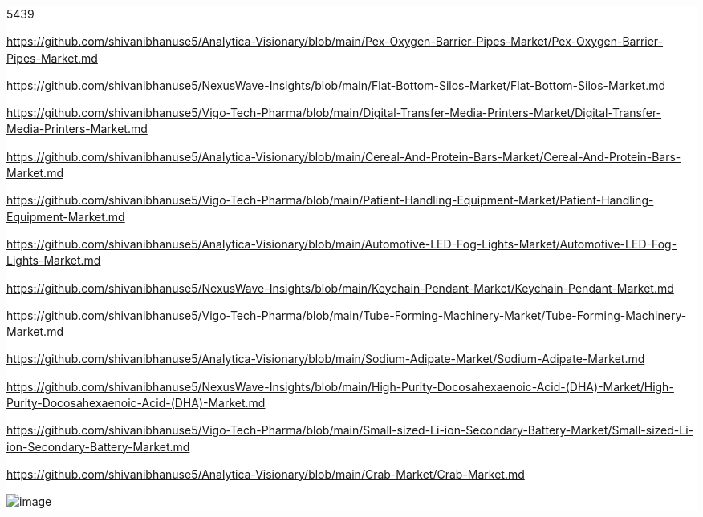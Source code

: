 5439</p><p><a href="https://github.com/shivanibhanuse5/Analytica-Visionary/blob/main/Pex-Oxygen-Barrier-Pipes-Market/Pex-Oxygen-Barrier-Pipes-Market.md">https://github.com/shivanibhanuse5/Analytica-Visionary/blob/main/Pex-Oxygen-Barrier-Pipes-Market/Pex-Oxygen-Barrier-Pipes-Market.md</a></p><p><a href="https://github.com/shivanibhanuse5/NexusWave-Insights/blob/main/Flat-Bottom-Silos-Market/Flat-Bottom-Silos-Market.md">https://github.com/shivanibhanuse5/NexusWave-Insights/blob/main/Flat-Bottom-Silos-Market/Flat-Bottom-Silos-Market.md</a></p><p><a href="https://github.com/shivanibhanuse5/Vigo-Tech-Pharma/blob/main/Digital-Transfer-Media-Printers-Market/Digital-Transfer-Media-Printers-Market.md">https://github.com/shivanibhanuse5/Vigo-Tech-Pharma/blob/main/Digital-Transfer-Media-Printers-Market/Digital-Transfer-Media-Printers-Market.md</a></p><p><a href="https://github.com/shivanibhanuse5/Analytica-Visionary/blob/main/Cereal-And-Protein-Bars-Market/Cereal-And-Protein-Bars-Market.md">https://github.com/shivanibhanuse5/Analytica-Visionary/blob/main/Cereal-And-Protein-Bars-Market/Cereal-And-Protein-Bars-Market.md</a></p><p><a href="https://github.com/shivanibhanuse5/Vigo-Tech-Pharma/blob/main/Patient-Handling-Equipment-Market/Patient-Handling-Equipment-Market.md">https://github.com/shivanibhanuse5/Vigo-Tech-Pharma/blob/main/Patient-Handling-Equipment-Market/Patient-Handling-Equipment-Market.md</a></p><p><a href="https://github.com/shivanibhanuse5/Analytica-Visionary/blob/main/Automotive-LED-Fog-Lights-Market/Automotive-LED-Fog-Lights-Market.md">https://github.com/shivanibhanuse5/Analytica-Visionary/blob/main/Automotive-LED-Fog-Lights-Market/Automotive-LED-Fog-Lights-Market.md</a></p><p><a href="https://github.com/shivanibhanuse5/NexusWave-Insights/blob/main/Keychain-Pendant-Market/Keychain-Pendant-Market.md">https://github.com/shivanibhanuse5/NexusWave-Insights/blob/main/Keychain-Pendant-Market/Keychain-Pendant-Market.md</a></p><p><a href="https://github.com/shivanibhanuse5/Vigo-Tech-Pharma/blob/main/Tube-Forming-Machinery-Market/Tube-Forming-Machinery-Market.md">https://github.com/shivanibhanuse5/Vigo-Tech-Pharma/blob/main/Tube-Forming-Machinery-Market/Tube-Forming-Machinery-Market.md</a></p><p><a href="https://github.com/shivanibhanuse5/Analytica-Visionary/blob/main/Sodium-Adipate-Market/Sodium-Adipate-Market.md">https://github.com/shivanibhanuse5/Analytica-Visionary/blob/main/Sodium-Adipate-Market/Sodium-Adipate-Market.md</a></p><p><a href="https://github.com/shivanibhanuse5/NexusWave-Insights/blob/main/High-Purity-Docosahexaenoic-Acid-(DHA)-Market/High-Purity-Docosahexaenoic-Acid-(DHA)-Market.md">https://github.com/shivanibhanuse5/NexusWave-Insights/blob/main/High-Purity-Docosahexaenoic-Acid-(DHA)-Market/High-Purity-Docosahexaenoic-Acid-(DHA)-Market.md</a></p><p><a href="https://github.com/shivanibhanuse5/Vigo-Tech-Pharma/blob/main/Small-sized-Li-ion-Secondary-Battery-Market/Small-sized-Li-ion-Secondary-Battery-Market.md">https://github.com/shivanibhanuse5/Vigo-Tech-Pharma/blob/main/Small-sized-Li-ion-Secondary-Battery-Market/Small-sized-Li-ion-Secondary-Battery-Market.md</a></p><p><a href="https://github.com/shivanibhanuse5/Analytica-Visionary/blob/main/Crab-Market/Crab-Market.md">https://github.com/shivanibhanuse5/Analytica-Visionary/blob/main/Crab-Market/Crab-Market.md</a></p>
![image](https://github.com/user-attachments/assets/d7c0106f-3891-4894-974b-591776b89ed9)
